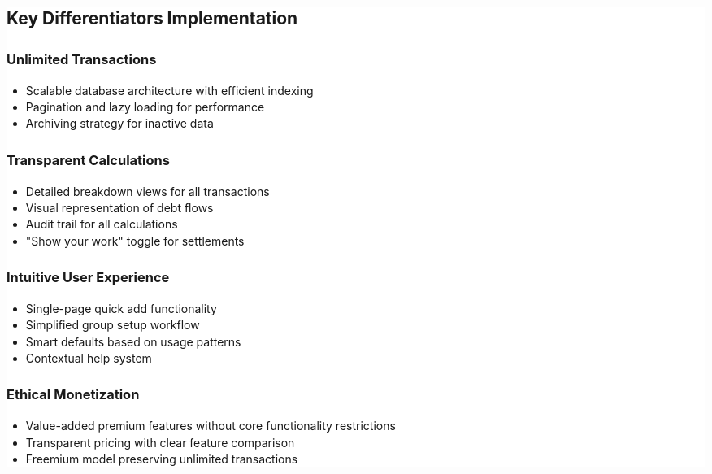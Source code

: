 ## Key Differentiators Implementation

### Unlimited Transactions
- Scalable database architecture with efficient indexing
- Pagination and lazy loading for performance
- Archiving strategy for inactive data

### Transparent Calculations
- Detailed breakdown views for all transactions
- Visual representation of debt flows
- Audit trail for all calculations
- "Show your work" toggle for settlements

### Intuitive User Experience
- Single-page quick add functionality
- Simplified group setup workflow
- Smart defaults based on usage patterns
- Contextual help system

### Ethical Monetization
- Value-added premium features without core functionality restrictions
- Transparent pricing with clear feature comparison
- Freemium model preserving unlimited transactions 
